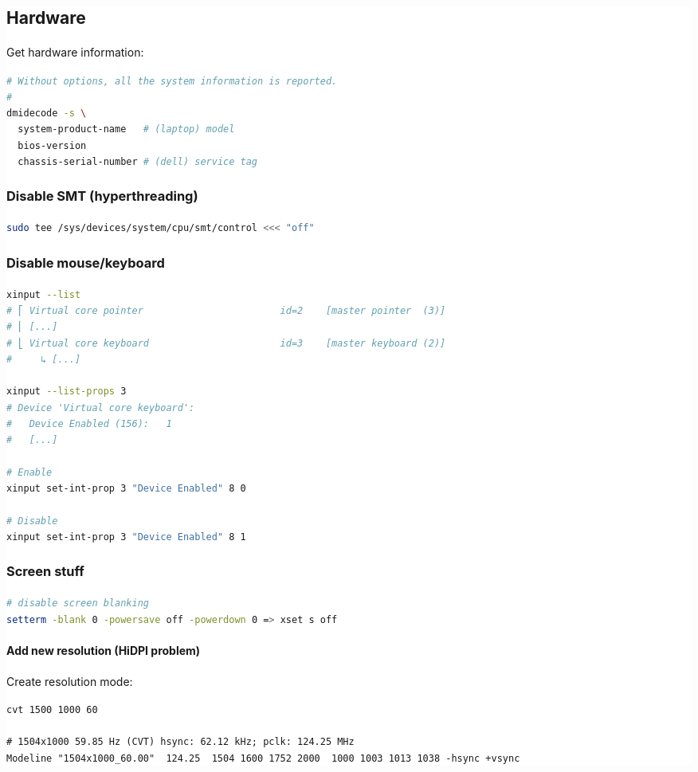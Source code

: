 ## Hardware

Get hardware information:

```sh
# Without options, all the system information is reported.
#
dmidecode -s \
  system-product-name   # (laptop) model
  bios-version
  chassis-serial-number # (dell) service tag
```

### Disable SMT (hyperthreading)

```sh
sudo tee /sys/devices/system/cpu/smt/control <<< "off"
```

### Disable mouse/keyboard

```sh
xinput --list
# ⎡ Virtual core pointer                    	id=2	[master pointer  (3)]
# ⎜ [...]
# ⎣ Virtual core keyboard                   	id=3	[master keyboard (2)]
#     ↳ [...]

xinput --list-props 3
# Device 'Virtual core keyboard':
# 	Device Enabled (156):	1
# 	[...]

# Enable
xinput set-int-prop 3 "Device Enabled" 8 0

# Disable
xinput set-int-prop 3 "Device Enabled" 8 1
```

### Screen stuff

```sh
# disable screen blanking
setterm -blank 0 -powersave off -powerdown 0 => xset s off
```

#### Add new resolution (HiDPI problem)

Create resolution mode:

    cvt 1500 1000 60

    # 1504x1000 59.85 Hz (CVT) hsync: 62.12 kHz; pclk: 124.25 MHz
    Modeline "1504x1000_60.00"  124.25  1504 1600 1752 2000  1000 1003 1013 1038 -hsync +vsync
